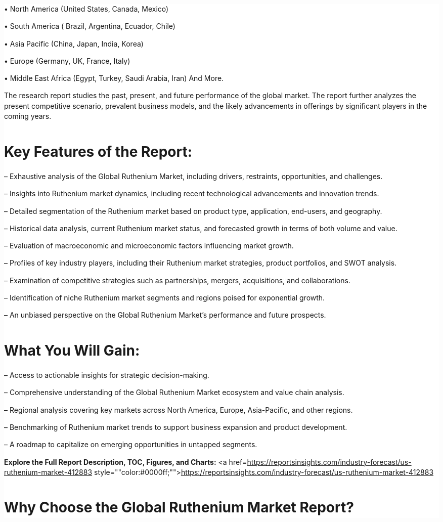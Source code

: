 • North America (United States, Canada, Mexico)

• South America ( Brazil, Argentina, Ecuador, Chile)

• Asia Pacific (China, Japan, India, Korea)

• Europe (Germany, UK, France, Italy)

• Middle East Africa (Egypt, Turkey, Saudi Arabia, Iran) And More.

The research report studies the past, present, and future performance of the global market. The report further analyzes the present competitive scenario, prevalent business models, and the likely advancements in offerings by significant players in the coming years.

# <strong>Key Features of the Report:</strong>

– Exhaustive analysis of the Global Ruthenium Market, including drivers, restraints, opportunities, and challenges.

– Insights into Ruthenium market dynamics, including recent technological advancements and innovation trends.

– Detailed segmentation of the Ruthenium market based on product type, application, end-users, and geography.

– Historical data analysis, current Ruthenium market status, and forecasted growth in terms of both volume and value.

– Evaluation of macroeconomic and microeconomic factors influencing market growth.

– Profiles of key industry players, including their Ruthenium market strategies, product portfolios, and SWOT analysis.

– Examination of competitive strategies such as partnerships, mergers, acquisitions, and collaborations.

– Identification of niche Ruthenium market segments and regions poised for exponential growth.

– An unbiased perspective on the Global Ruthenium Market’s performance and future prospects.

# <strong>What You Will Gain:</strong>

– Access to actionable insights for strategic decision-making.

– Comprehensive understanding of the Global Ruthenium Market ecosystem and value chain analysis.

– Regional analysis covering key markets across North America, Europe, Asia-Pacific, and other regions.

– Benchmarking of Ruthenium market trends to support business expansion and product development.

– A roadmap to capitalize on emerging opportunities in untapped segments.

<strong>Explore the Full Report Description, TOC, Figures, and Charts:</strong>
<a href=https://reportsinsights.com/industry-forecast/us-ruthenium-market-412883 style=""color:#0000ff;"">https://reportsinsights.com/industry-forecast/us-ruthenium-market-412883</a>

# <strong>Why Choose the Global Ruthenium Market Report?</strong>
